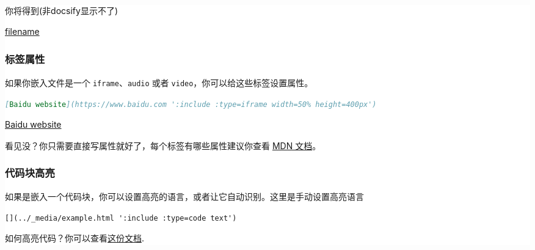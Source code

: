 你将得到(非docsify显示不了)

[filename](../_media/example.md ':include :type=code')

### 标签属性

如果你嵌入文件是一个 `iframe`、`audio` 或者 `video`，你可以给这些标签设置属性。

```markdown
[Baidu website](https://www.baidu.com ':include :type=iframe width=50% height=400px')
```

[Baidu website](https://www.baidu.com ':include :type=iframe width=50% height=400px')

看见没？你只需要直接写属性就好了，每个标签有哪些属性建议你查看 [MDN 文档](https://developer.mozilla.org/en-US/docs/Web/HTML/Element/iframe)。

### 代码块高亮

如果是嵌入一个代码块，你可以设置高亮的语言，或者让它自动识别。这里是手动设置高亮语言

```markdown
[](../_media/example.html ':include :type=code text')
```

如何高亮代码？你可以查看[这份文档](https://github.com/docsifyjs/docs-zh/blob/master/language-highlight.md).
